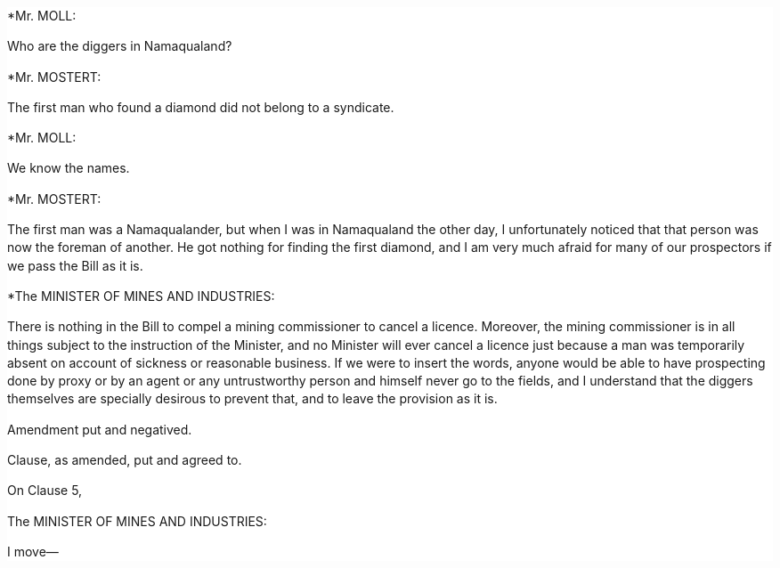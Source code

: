 </speech>

<speech by="#moll">

<from>*Mr. <person refersTo="hansard_za">MOLL</person>:</from>

<p>Who are the diggers in Namaqualand?</p>

</speech>

<speech by="#mostert">

<from>*Mr. <person refersTo="hansard_za">MOSTERT</person>:</from>

<p>The first man who found a diamond did not belong to a syndicate.</p>

</speech>

<speech by="#moll">

<from>*Mr. <person refersTo="hansard_za">MOLL</person>:</from>

<p>We know the names.</p>

</speech>

<speech by="#mostert">

<from><span class="col_3949-3950" refersTo="page_0635"/>*Mr. <person refersTo="hansard_za">MOSTERT</person>:</from>

<p>The first man was a Namaqualander, but when I was in Namaqualand the other day, I unfortunately noticed that that person was now the foreman of another. He got nothing for finding the first diamond, and I am very much afraid for many of our prospectors if we pass the Bill as it is.</p>

</speech>

<speech by="#minister_of_mines_and_industries">

<from>*The <person refersTo="hansard_za">MINISTER OF MINES AND INDUSTRIES</person>:</from>

<p>There is nothing in the Bill to compel a mining commissioner to cancel a licence. Moreover, the mining commissioner is in all things subject to the instruction of the Minister, and no Minister will ever cancel a licence just because a man was temporarily absent on account of sickness or reasonable business. If we were to insert the words, anyone would be able to have prospecting done by proxy or by an agent or any untrustworthy person and himself never go to the fields, and I understand that the diggers themselves are specially desirous to prevent that, and to leave the provision as it is.</p>

<p>Amendment put and negatived.</p>

<p>Clause, as amended, put and agreed to.</p>

<p>On Clause 5,</p>

</speech>

<speech by="#minister_of_mines_and_industries">

<from>The <person refersTo="hansard_za">MINISTER OF MINES AND INDUSTRIES</person>:</from>

<p>I move&#x2014;</p>
